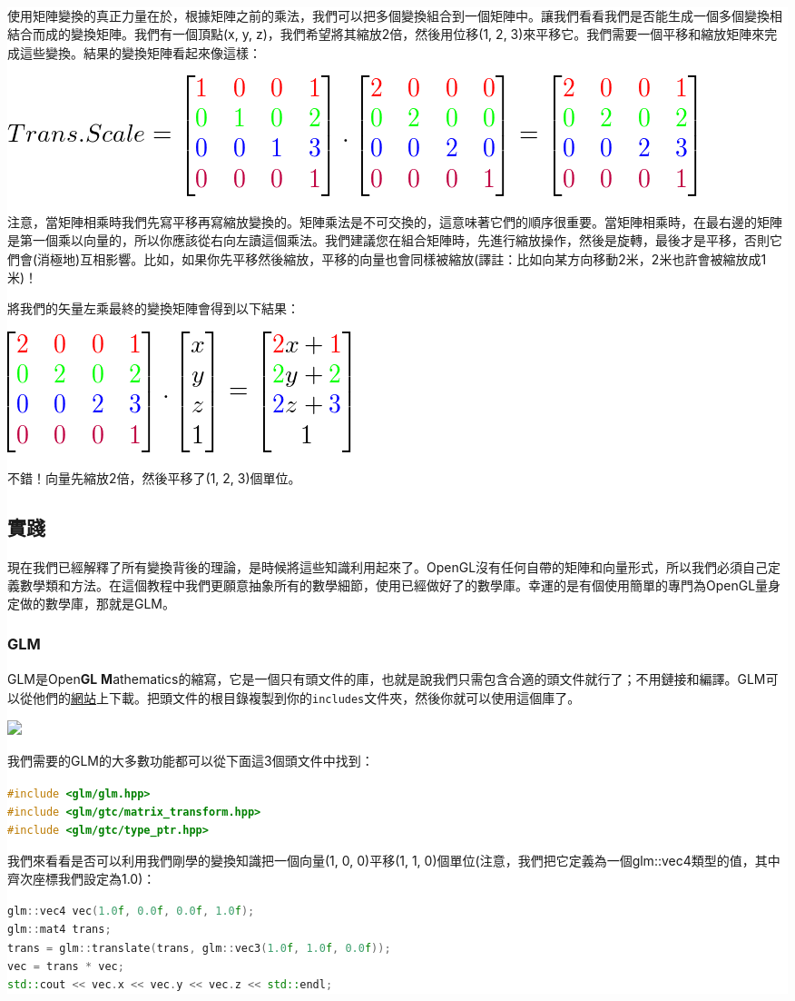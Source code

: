 使用矩陣變換的真正力量在於，根據矩陣之前的乘法，我們可以把多個變換組合到一個矩陣中。讓我們看看我們是否能生成一個多個變換相結合而成的變換矩陣。我們有一個頂點(x, y, z)，我們希望將其縮放2倍，然後用位移(1, 2, 3)來平移它。我們需要一個平移和縮放矩陣來完成這些變換。結果的變換矩陣看起來像這樣：

![](../img/trans/transformations30.png)

注意，當矩陣相乘時我們先寫平移再寫縮放變換的。矩陣乘法是不可交換的，這意味著它們的順序很重要。當矩陣相乘時，在最右邊的矩陣是第一個乘以向量的，所以你應該從右向左讀這個乘法。我們建議您在組合矩陣時，先進行縮放操作，然後是旋轉，最後才是平移，否則它們會(消極地)互相影響。比如，如果你先平移然後縮放，平移的向量也會同樣被縮放(譯註：比如向某方向移動2米，2米也許會被縮放成1米)！

將我們的矢量左乘最終的變換矩陣會得到以下結果：

![](../img/trans/transformations31.png)

不錯！向量先縮放2倍，然後平移了(1, 2, 3)個單位。

## 實踐

現在我們已經解釋了所有變換背後的理論，是時候將這些知識利用起來了。OpenGL沒有任何自帶的矩陣和向量形式，所以我們必須自己定義數學類和方法。在這個教程中我們更願意抽象所有的數學細節，使用已經做好了的數學庫。幸運的是有個使用簡單的專門為OpenGL量身定做的數學庫，那就是GLM。

### GLM

GLM是Open**GL** **M**athematics的縮寫，它是一個只有頭文件的庫，也就是說我們只需包含合適的頭文件就行了；不用鏈接和編譯。GLM可以從他們的[網站](http://glm.g-truc.net/0.9.5/index.html)上下載。把頭文件的根目錄複製到你的`includes`文件夾，然後你就可以使用這個庫了。

![](http://learnopengl.com/img/getting-started/glm.png)

我們需要的GLM的大多數功能都可以從下面這3個頭文件中找到：

```c++
#include <glm/glm.hpp>
#include <glm/gtc/matrix_transform.hpp>
#include <glm/gtc/type_ptr.hpp>
```

我們來看看是否可以利用我們剛學的變換知識把一個向量(1, 0, 0)平移(1, 1, 0)個單位(注意，我們把它定義為一個glm::vec4類型的值，其中齊次座標我們設定為1.0)：

```c++
glm::vec4 vec(1.0f, 0.0f, 0.0f, 1.0f);
glm::mat4 trans;
trans = glm::translate(trans, glm::vec3(1.0f, 1.0f, 0.0f));
vec = trans * vec;
std::cout << vec.x << vec.y << vec.z << std::endl;
```
